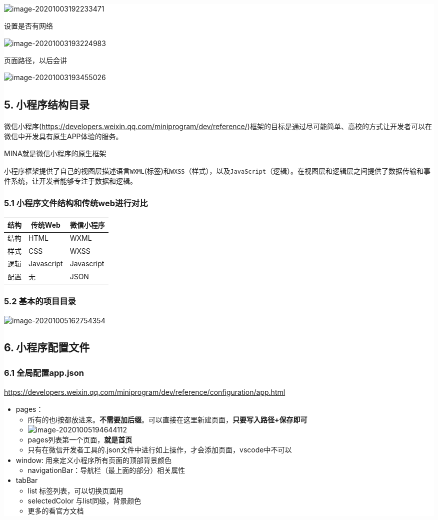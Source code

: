 ![image-20201003192233471](C:\Users\DAN\AppData\Roaming\Typora\typora-user-images\image-20201003192233471.png)

设置是否有网络

![image-20201003193224983](C:\Users\DAN\AppData\Roaming\Typora\typora-user-images\image-20201003193224983.png)

页面路径，以后会讲

![image-20201003193455026](C:\Users\DAN\AppData\Roaming\Typora\typora-user-images\image-20201003193455026.png)

 

## 5. 小程序结构目录

微信小程序(https://developers.weixin.qq.com/miniprogram/dev/reference/)框架的目标是通过尽可能简单、高校的方式让开发者可以在微信中开发具有原生APP体验的服务。

MINA就是微信小程序的原生框架

小程序框架提供了自己的视图层描述语言`WXML`(标签)和`WXSS`（样式），以及`JavaScript`（逻辑）。在视图层和逻辑层之间提供了数据传输和事件系统，让开发者能够专注于数据和逻辑。



### 5.1 小程序文件结构和传统web进行对比

| 结构 | 传统Web    | 微信小程序 |
| ---- | ---------- | ---------- |
| 结构 | HTML       | WXML       |
| 样式 | CSS        | WXSS       |
| 逻辑 | Javascript | Javascript |
| 配置 | 无         | JSON       |

### 5.2 基本的项目目录

![image-20201005162754354](C:\Users\DAN\AppData\Roaming\Typora\typora-user-images\image-20201005162754354.png)

## 6. 小程序配置文件



### 6.1 全局配置app.json

https://developers.weixin.qq.com/miniprogram/dev/reference/configuration/app.html

- pages：
  - 所有的也i按都放进来。**不需要加后缀**。可以直接在这里新建页面，**只要写入路径+保存即可**
  - ![image-20201005194644112](C:\Users\DAN\AppData\Roaming\Typora\typora-user-images\image-20201005194644112.png)
  - pages列表第一个页面，**就是首页**
  - 只有在微信开发者工具的.json文件中进行如上操作，才会添加页面，vscode中不可以
- window: 用来定义小程序所有页面的顶部背景颜色
  - navigationBar：导航栏（最上面的部分）相关属性
- tabBar
  - list 标签列表，可以切换页面用
  - selectedColor 与list同级，背景颜色
  - 更多的看官方文档
